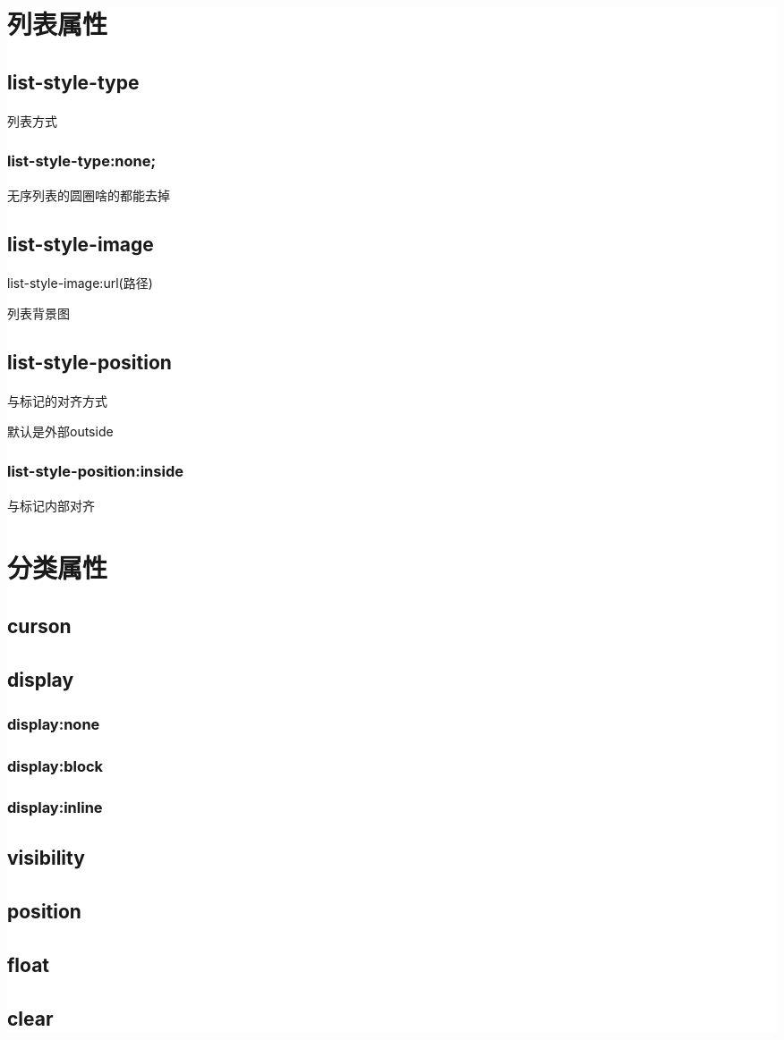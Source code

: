 # 列表属性

## list-style-type

列表方式

### list-style-type:none;

无序列表的圆圈啥的都能去掉

## list-style-image

list-style-image:url(路径)

列表背景图

## list-style-position

与标记的对齐方式

默认是外部outside

### list-style-position:inside

与标记内部对齐



# 分类属性

## curson

## display

### display:none

### display:block

### display:inline

## visibility

## position

## float

## clear

